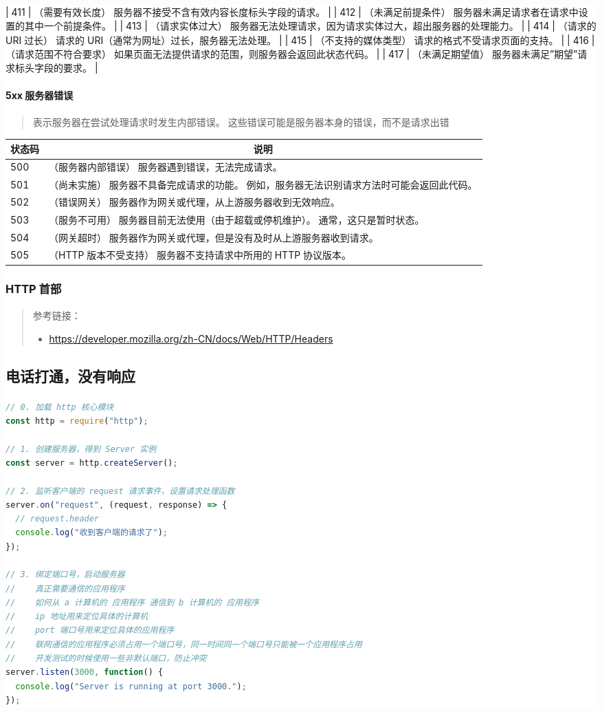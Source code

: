 | 411    | （需要有效长度） 服务器不接受不含有效内容长度标头字段的请求。                   |
| 412    | （未满足前提条件） 服务器未满足请求者在请求中设置的其中一个前提条件。           |
| 413    | （请求实体过大） 服务器无法处理请求，因为请求实体过大，超出服务器的处理能力。   |
| 414    | （请求的 URI 过长） 请求的 URI（通常为网址）过长，服务器无法处理。              |
| 415    | （不支持的媒体类型） 请求的格式不受请求页面的支持。                             |
| 416    | （请求范围不符合要求） 如果页面无法提供请求的范围，则服务器会返回此状态代码。   |
| 417    | （未满足期望值） 服务器未满足”期望”请求标头字段的要求。                         |

#### 5xx 服务器错误

> 表示服务器在尝试处理请求时发生内部错误。 这些错误可能是服务器本身的错误，而不是请求出错

| 状态码 | 说明                                                                                       |
| ------ | ------------------------------------------------------------------------------------------ |
| 500    | （服务器内部错误） 服务器遇到错误，无法完成请求。                                          |
| 501    | （尚未实施） 服务器不具备完成请求的功能。 例如，服务器无法识别请求方法时可能会返回此代码。 |
| 502    | （错误网关） 服务器作为网关或代理，从上游服务器收到无效响应。                              |
| 503    | （服务不可用） 服务器目前无法使用（由于超载或停机维护）。 通常，这只是暂时状态。           |
| 504    | （网关超时） 服务器作为网关或代理，但是没有及时从上游服务器收到请求。                      |
| 505    | （HTTP 版本不受支持） 服务器不支持请求中所用的 HTTP 协议版本。                             |

### HTTP 首部

> 参考链接：
>
> - https://developer.mozilla.org/zh-CN/docs/Web/HTTP/Headers

## 电话打通，没有响应

```javascript
// 0. 加载 http 核心模块
const http = require("http");

// 1. 创建服务器，得到 Server 实例
const server = http.createServer();

// 2. 监听客户端的 request 请求事件，设置请求处理函数
server.on("request", (request, response) => {
  // request.header
  console.log("收到客户端的请求了");
});

// 3. 绑定端口号，启动服务器
//    真正需要通信的应用程序
//    如何从 a 计算机的 应用程序 通信到 b 计算机的 应用程序
//    ip 地址用来定位具体的计算机
//    port 端口号用来定位具体的应用程序
//    联网通信的应用程序必须占用一个端口号，同一时间同一个端口号只能被一个应用程序占用
//    开发测试的时候使用一些非默认端口，防止冲突
server.listen(3000, function() {
  console.log("Server is running at port 3000.");
});
```
